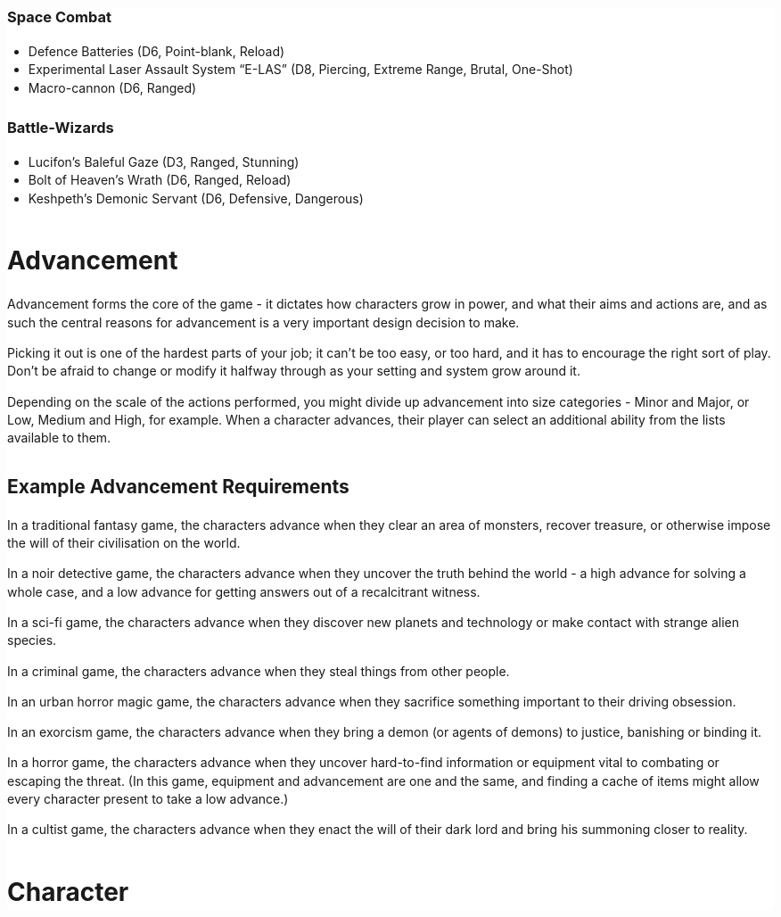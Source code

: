 ### Space Combat

- Defence Batteries (D6, Point-blank, Reload)
- Experimental Laser Assault System “E-LAS” (D8, Piercing, Extreme Range, Brutal, One-Shot)
- Macro-cannon (D6, Ranged)

### Battle-Wizards

- Lucifon’s Baleful Gaze (D3, Ranged, Stunning)
- Bolt of Heaven’s Wrath (D6, Ranged, Reload)
- Keshpeth’s Demonic Servant (D6, Defensive, Dangerous)

# Advancement

Advancement forms the core of the game - it dictates how characters grow in power, and what their aims and actions are, and as such the central reasons for advancement is a very important design decision to make.

Picking it out is one of the hardest parts of your job; it can’t be too easy, or too hard, and it has to encourage the right sort of play. Don’t be afraid to change or modify it halfway through as your setting and system grow around it.

Depending on the scale of the actions performed, you might divide up advancement into size categories - Minor and Major, or Low, Medium and High, for example. When a character advances, their player can select an additional ability from the lists available to them.

## Example Advancement Requirements

In a traditional fantasy game, the characters advance when they clear an area of monsters, recover treasure, or otherwise impose the will of their civilisation on the world.

In a noir detective game, the characters advance when they uncover the truth behind the world - a high advance for solving a whole case, and a low advance for getting answers out of a recalcitrant witness.

In a sci-fi game, the characters advance when they discover new planets and technology or make contact with strange alien species.

In a criminal game, the characters advance when they steal things from other people.

In an urban horror magic game, the characters advance when they sacrifice something important to their driving obsession.

In an exorcism game, the characters advance when they bring a demon (or agents of demons) to justice, banishing or binding it.

In a horror game, the characters advance when they uncover hard-to-find information or equipment vital to combating or escaping the threat. (In this game, equipment and advancement are one and the same, and finding a cache of items might allow every character present to take a low advance.)

In a cultist game, the characters advance when they enact the will of their dark lord and bring his summoning closer to reality.

# Character
